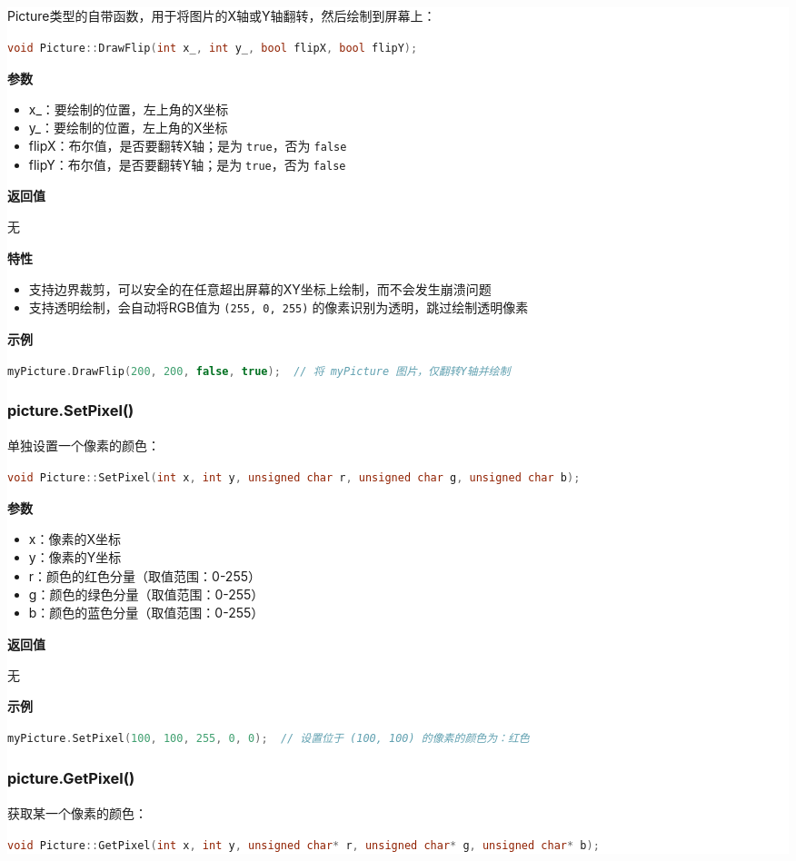 Picture类型的自带函数，用于将图片的X轴或Y轴翻转，然后绘制到屏幕上：

```c
void Picture::DrawFlip(int x_, int y_, bool flipX, bool flipY);
```

**参数**

- x_：要绘制的位置，左上角的X坐标
- y_：要绘制的位置，左上角的X坐标
- flipX：布尔值，是否要翻转X轴；是为 `true`，否为 `false`
- flipY：布尔值，是否要翻转Y轴；是为 `true`，否为 `false`

**返回值**

无

**特性**

- 支持边界裁剪，可以安全的在任意超出屏幕的XY坐标上绘制，而不会发生崩溃问题
- 支持透明绘制，会自动将RGB值为 `(255, 0, 255)` 的像素识别为透明，跳过绘制透明像素

**示例**

```c
myPicture.DrawFlip(200, 200, false, true);  // 将 myPicture 图片，仅翻转Y轴并绘制
```

### picture.SetPixel()

单独设置一个像素的颜色：

```c
void Picture::SetPixel(int x, int y, unsigned char r, unsigned char g, unsigned char b);
```

**参数**

- x：像素的X坐标
- y：像素的Y坐标
- r：颜色的红色分量（取值范围：0-255）
- g：颜色的绿色分量（取值范围：0-255）
- b：颜色的蓝色分量（取值范围：0-255）

**返回值**

无

**示例**

```c
myPicture.SetPixel(100, 100, 255, 0, 0);  // 设置位于 (100, 100) 的像素的颜色为：红色
```

### picture.GetPixel()

获取某一个像素的颜色：

```c
void Picture::GetPixel(int x, int y, unsigned char* r, unsigned char* g, unsigned char* b);
```
